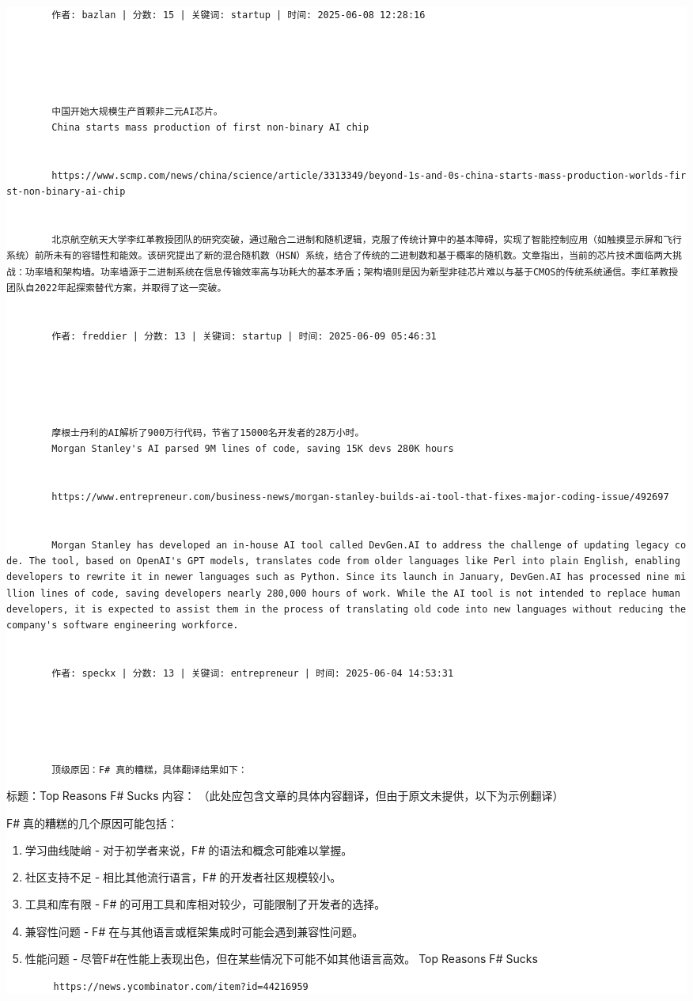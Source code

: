             作者: bazlan | 分数: 15 | 关键词: startup | 时间: 2025-06-08 12:28:16
            
        
        
        
            
            中国开始大规模生产首颗非二元AI芯片。
            China starts mass production of first non-binary AI chip
            
            
            https://www.scmp.com/news/china/science/article/3313349/beyond-1s-and-0s-china-starts-mass-production-worlds-first-non-binary-ai-chip
            
        
            北京航空航天大学李红革教授团队的研究突破，通过融合二进制和随机逻辑，克服了传统计算中的基本障碍，实现了智能控制应用（如触摸显示屏和飞行系统）前所未有的容错性和能效。该研究提出了新的混合随机数（HSN）系统，结合了传统的二进制数和基于概率的随机数。文章指出，当前的芯片技术面临两大挑战：功率墙和架构墙。功率墙源于二进制系统在信息传输效率高与功耗大的基本矛盾；架构墙则是因为新型非硅芯片难以与基于CMOS的传统系统通信。李红革教授团队自2022年起探索替代方案，并取得了这一突破。
            
            
            作者: freddier | 分数: 13 | 关键词: startup | 时间: 2025-06-09 05:46:31
            
        
        
        
            
            摩根士丹利的AI解析了900万行代码，节省了15000名开发者的28万小时。
            Morgan Stanley's AI parsed 9M lines of code, saving 15K devs 280K hours
            
            
            https://www.entrepreneur.com/business-news/morgan-stanley-builds-ai-tool-that-fixes-major-coding-issue/492697
            
        
            Morgan Stanley has developed an in-house AI tool called DevGen.AI to address the challenge of updating legacy code. The tool, based on OpenAI's GPT models, translates code from older languages like Perl into plain English, enabling developers to rewrite it in newer languages such as Python. Since its launch in January, DevGen.AI has processed nine million lines of code, saving developers nearly 280,000 hours of work. While the AI tool is not intended to replace human developers, it is expected to assist them in the process of translating old code into new languages without reducing the company's software engineering workforce.
            
            
            作者: speckx | 分数: 13 | 关键词: entrepreneur | 时间: 2025-06-04 14:53:31
            
        
        
        
            
            顶级原因：F# 真的糟糕，具体翻译结果如下：

标题：Top Reasons F# Sucks
内容：
（此处应包含文章的具体内容翻译，但由于原文未提供，以下为示例翻译）

F# 真的糟糕的几个原因可能包括：
1. 学习曲线陡峭 - 对于初学者来说，F# 的语法和概念可能难以掌握。
2. 社区支持不足 - 相比其他流行语言，F# 的开发者社区规模较小。
3. 工具和库有限 - F# 的可用工具和库相对较少，可能限制了开发者的选择。
4. 兼容性问题 - F# 在与其他语言或框架集成时可能会遇到兼容性问题。
5. 性能问题 - 尽管F#在性能上表现出色，但在某些情况下可能不如其他语言高效。
            Top Reasons F# Sucks
            
            
            https://news.ycombinator.com/item?id=44216959
            